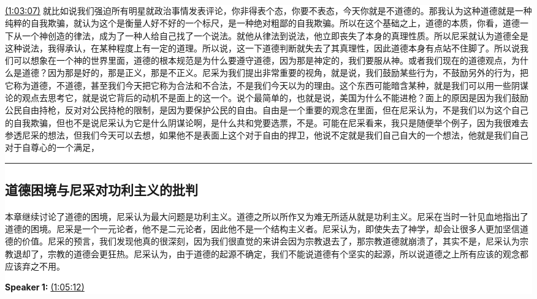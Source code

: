 [(1:03:07)](https://podwise.ai/dashboard/episodes/120980?locate=3787)
就比如说我们强迫所有明星就政治事情发表评论，你非得表个态，你要不表态，今天你就是不道德的。那我认为这种道德就是一种纯粹的自我欺骗，就认为这个是衡量人好不好的一个标尺，是一种绝对粗鄙的自我欺骗。所以在这个基础之上，道德的本质，你看，道德一下从一个神创造的律法，成为了一种人给自己找了一个说法。就他从律法到说法，他立即丧失了本身的真理性质。所以尼采就认为道德全是这种说法，我得承认，在某种程度上有一定的道理。所以说，这一下道德判断就失去了其真理性，因此道德本身有点站不住脚了。所以说我们可以想象在一个神的世界里面，道德的根本规范是为什么要遵守道德，因为那是神定的，我们要服从神。或者我们现在的道德观点，为什么是道德？因为那是好的，那是正义，那是不正义。尼采为我们提出非常重要的视角，就是说，我们鼓励某些行为，不鼓励另外的行为，把它称为道德，不道德，甚至我们今天把它称为合法和不合法，不是我们今天以为的理由。这个东西可能暗含某种，就是我们可以用一些阴谋论的观点去思考它，就是说它背后的动机不是面上的这一个。说个最简单的，也就是说，美国为什么不能进枪？面上的原因是因为我们鼓励公民自由持枪，反对对公民持枪的限制，是因为要保护公民的自由。自由是一个重要的观念在里面，但在尼采认为，不是我们以为这个自己的自我欺骗，但也不是说尼采认为它是什么阴谋论啊，是什么共和党要选票，不是。可能在尼采看来，我只是随便举个例子，因为我很难去参透尼采的想法，但我们今天可以去想，如果他不是表面上这个对于自由的捍卫，他说不定就是我们自己自大的一个想法，他就是我们自己对于自尊心的一个满足，


---

## 道德困境与尼采对功利主义的批判
本章继续讨论了道德的困境，尼采认为最大问题是功利主义。道德之所以所作又为难无所适从就是功利主义。尼采在当时一针见血地指出了道德的困境。尼采是一个一元论者，他不是二元论者，因此他不是一个结构主义者。尼采认为，即使失去了神学，却会让很多人更加坚信道德的价值。尼采的预言，我们发现他真的很深刻，因为我们很直觉的来讲会因为宗教退去了，那宗教道德就崩溃了，其实不是，尼采认为宗教退却了，宗教的道德会更狂热。尼采认为，由于道德的起源不确定，我们不能说道德有个坚实的起源，所以说道德之上所有应该的观念都应该弃之不用。

**Speaker 1:**
[(1:05:12)](https://podwise.ai/dashboard/episodes/120980?locate=3912)
